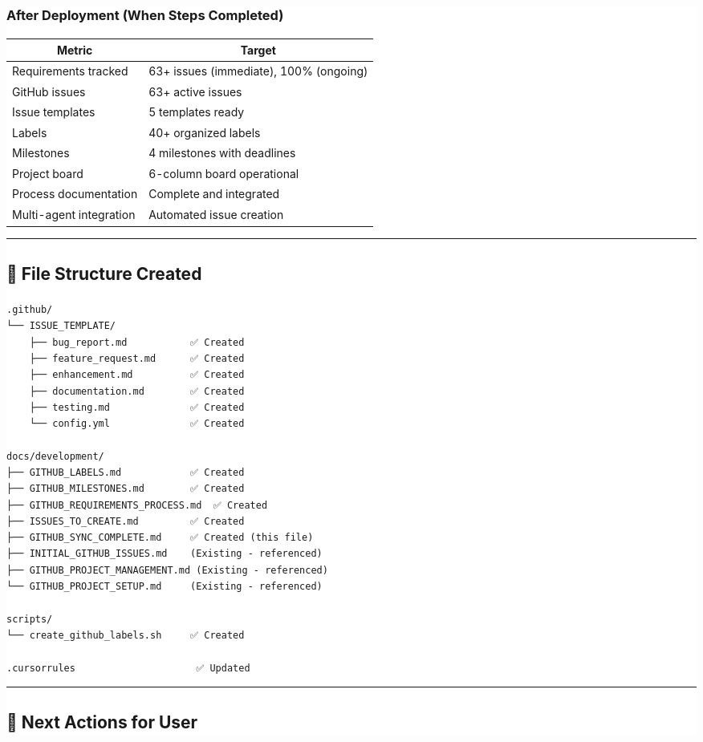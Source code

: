 ### After Deployment (When Steps Completed)

| Metric | Target |
|--------|--------|
| Requirements tracked | 63+ issues (immediate), 100% (ongoing) |
| GitHub issues | 63+ active issues |
| Issue templates | 5 templates ready |
| Labels | 40+ organized labels |
| Milestones | 4 milestones with deadlines |
| Project board | 6-column board operational |
| Process documentation | Complete and integrated |
| Multi-agent integration | Automated issue creation |

---

## 📁 File Structure Created

```
.github/
└── ISSUE_TEMPLATE/
    ├── bug_report.md           ✅ Created
    ├── feature_request.md      ✅ Created
    ├── enhancement.md          ✅ Created
    ├── documentation.md        ✅ Created
    ├── testing.md              ✅ Created
    └── config.yml              ✅ Created

docs/development/
├── GITHUB_LABELS.md            ✅ Created
├── GITHUB_MILESTONES.md        ✅ Created
├── GITHUB_REQUIREMENTS_PROCESS.md  ✅ Created
├── ISSUES_TO_CREATE.md         ✅ Created
├── GITHUB_SYNC_COMPLETE.md     ✅ Created (this file)
├── INITIAL_GITHUB_ISSUES.md    (Existing - referenced)
├── GITHUB_PROJECT_MANAGEMENT.md (Existing - referenced)
└── GITHUB_PROJECT_SETUP.md     (Existing - referenced)

scripts/
└── create_github_labels.sh     ✅ Created

.cursorrules                     ✅ Updated
```

---

## 🎯 Next Actions for User
